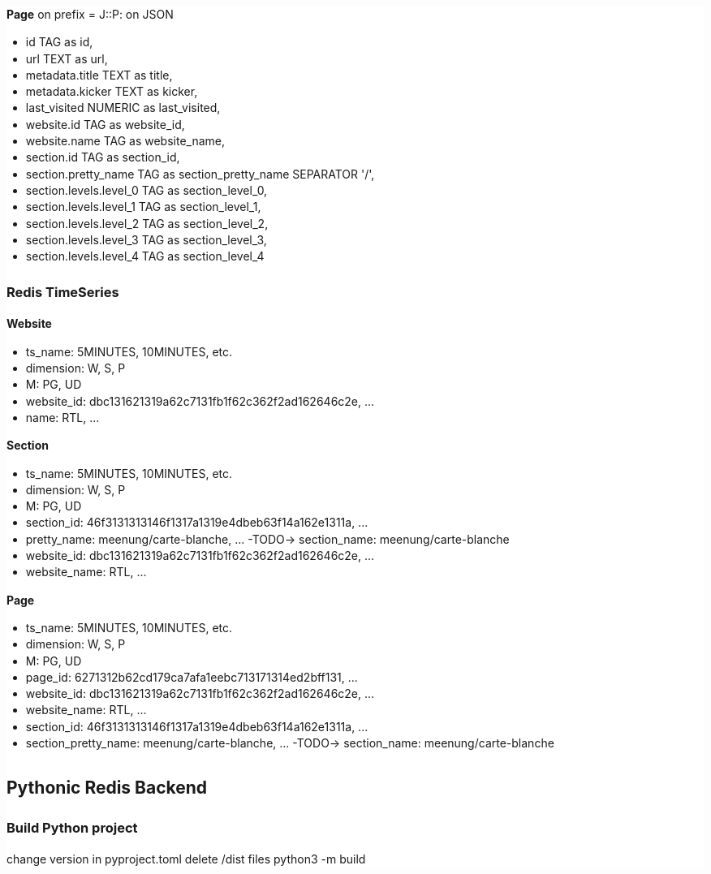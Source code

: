 
__Page__ on prefix = J::P: on JSON  
   - id TAG as id,  
   - url TEXT as url,  
   - metadata.title TEXT as title,  
   - metadata.kicker TEXT as kicker,  
   - last_visited NUMERIC as last_visited,  
   - website.id TAG as website_id,  
   - website.name TAG as website_name,  
   - section.id TAG as section_id,  
   - section.pretty_name TAG as section_pretty_name SEPARATOR '/',  
   - section.levels.level_0 TAG as section_level_0,  
   - section.levels.level_1 TAG as section_level_1,  
   - section.levels.level_2 TAG as section_level_2,  
   - section.levels.level_3 TAG as section_level_3,  
   - section.levels.level_4 TAG as section_level_4  


### Redis TimeSeries

__Website__  
   - ts_name: 5MINUTES, 10MINUTES, etc.  
   - dimension: W, S, P  
   - M: PG, UD  
   - website_id: dbc131621319a62c7131fb1f62c362f2ad162646c2e, ...  
   - name: RTL, ...  


__Section__    
   - ts_name: 5MINUTES, 10MINUTES, etc.  
   - dimension: W, S, P  
   - M: PG, UD  
   - section_id: 46f3131313146f1317a1319e4dbeb63f14a162e1311a, ...  
   - pretty_name: meenung/carte-blanche, ...  -TODO-> section_name: meenung/carte-blanche
   - website_id: dbc131621319a62c7131fb1f62c362f2ad162646c2e, ...  
   - website_name: RTL, ...  


__Page__  
   - ts_name: 5MINUTES, 10MINUTES, etc.  
   - dimension: W, S, P   
   - M: PG, UD  
   - page_id: 6271312b62cd179ca7afa1eebc713171314ed2bff131, ...  
   - website_id: dbc131621319a62c7131fb1f62c362f2ad162646c2e, ...  
   - website_name: RTL, ...  
   - section_id: 46f3131313146f1317a1319e4dbeb63f14a162e1311a, ...  
   - section_pretty_name: meenung/carte-blanche, ...   -TODO-> section_name: meenung/carte-blanche


## Pythonic Redis Backend

### Build Python project
change version in pyproject.toml
delete /dist files
python3 -m build
